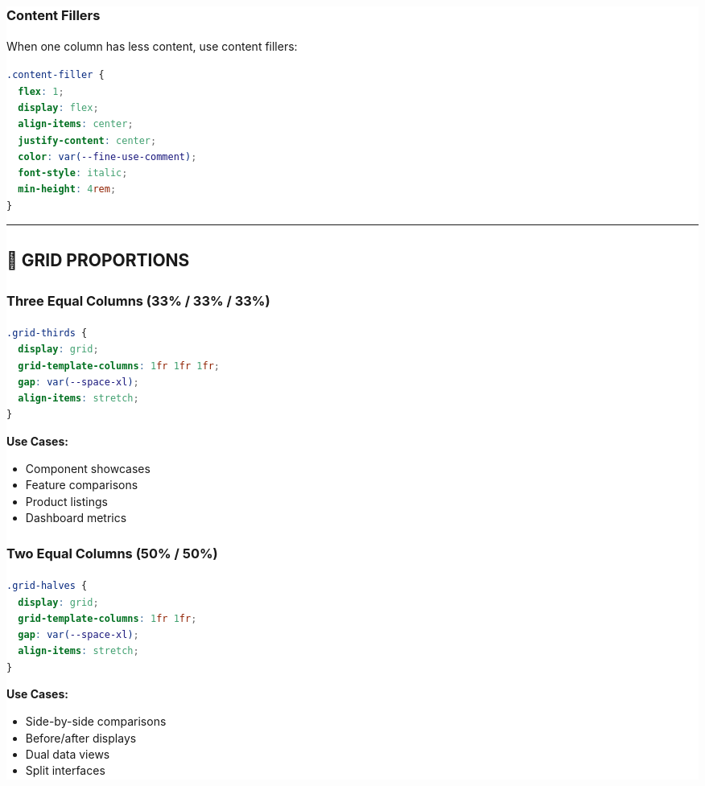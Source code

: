 ```html
```

### Content Fillers
When one column has less content, use content fillers:

```css
.content-filler {
  flex: 1;
  display: flex;
  align-items: center;
  justify-content: center;
  color: var(--fine-use-comment);
  font-style: italic;
  min-height: 4rem;
}
```

---

## 📏 GRID PROPORTIONS

### Three Equal Columns (33% / 33% / 33%)
```css
.grid-thirds {
  display: grid;
  grid-template-columns: 1fr 1fr 1fr;
  gap: var(--space-xl);
  align-items: stretch;
}
```

**Use Cases:**
- Component showcases
- Feature comparisons
- Product listings
- Dashboard metrics

### Two Equal Columns (50% / 50%)
```css
.grid-halves {
  display: grid;
  grid-template-columns: 1fr 1fr;
  gap: var(--space-xl);
  align-items: stretch;
}
```

**Use Cases:**
- Side-by-side comparisons
- Before/after displays
- Dual data views
- Split interfaces
